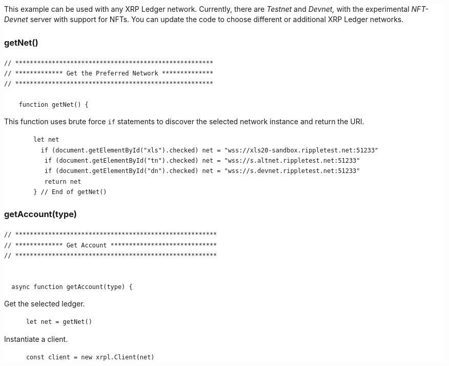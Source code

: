 This example can be used with any XRP Ledger network. Currently, there are _Testnet_ and _Devnet,_ with the experimental _NFT-Devnet_ server with support for NFTs. You can update the code to choose different or additional XRP Ledger networks.


### getNet()


```
// ******************************************************
// ************* Get the Preferred Network **************
// ******************************************************   

    function getNet() {
```


This function uses brute force `if` statements to discover the selected network instance and return the URI.


```
        let net
          if (document.getElementById("xls").checked) net = "wss://xls20-sandbox.rippletest.net:51233"
           if (document.getElementById("tn").checked) net = "wss://s.altnet.rippletest.net:51233"
           if (document.getElementById("dn").checked) net = "wss://s.devnet.rippletest.net:51233"
           return net
        } // End of getNet()
```



### getAccount(type)              


```
// *******************************************************
// ************* Get Account *****************************
// *******************************************************


  async function getAccount(type) {
```


Get the selected ledger.


```
      let net = getNet()
```


Instantiate a client.


```
      const client = new xrpl.Client(net)
```


